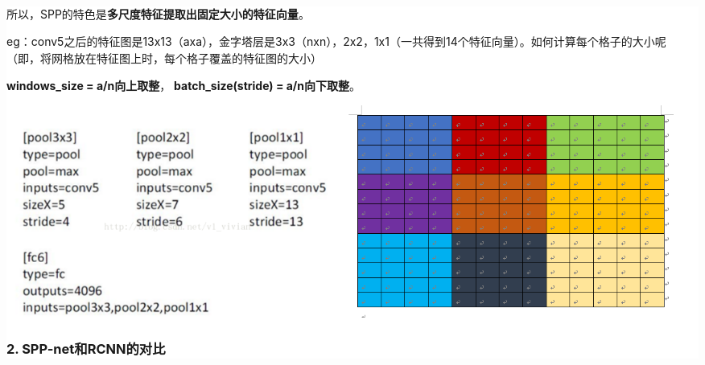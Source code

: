 所以，SPP的特色是**多尺度特征提取出固定大小的特征向量**。

eg：conv5之后的特征图是13x13（axa），金字塔层是3x3（nxn），2x2，1x1（一共得到14个特征向量）。如何计算每个格子的大小呢（即，将网格放在特征图上时，每个格子覆盖的特征图的大小）

**windows_size = a/n向上取整**， **batch_size(stride) = a/n向下取整**。



<img src = "markdown_pic\image-20191205101450252.png" alt="image-20191205101450252" style="zoom:80%;" >

<img src="markdown_pic\image-20191205101605695.png" alt="image-20191205101605695" style="zoom:67%;" />

### 2. SPP-net和RCNN的对比
